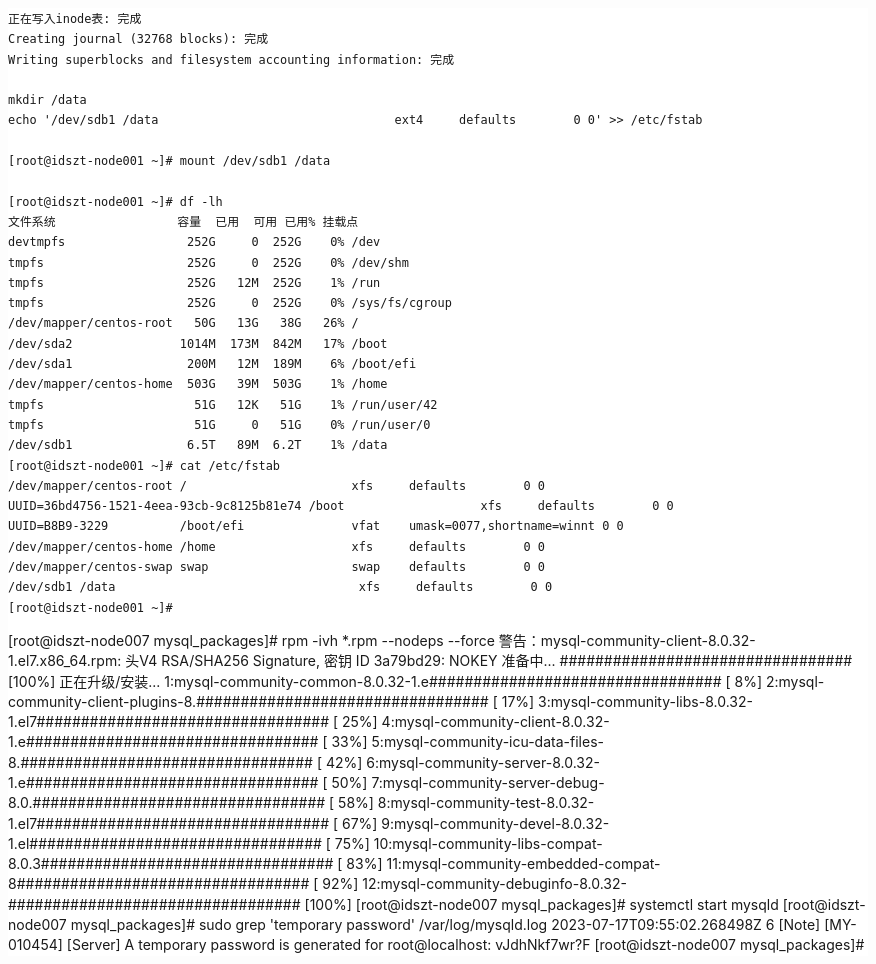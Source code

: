 ```shell
正在写入inode表: 完成
Creating journal (32768 blocks): 完成
Writing superblocks and filesystem accounting information: 完成

mkdir /data
echo '/dev/sdb1 /data                                 ext4     defaults        0 0' >> /etc/fstab

[root@idszt-node001 ~]# mount /dev/sdb1 /data

[root@idszt-node001 ~]# df -lh
文件系统                 容量  已用  可用 已用% 挂载点
devtmpfs                 252G     0  252G    0% /dev
tmpfs                    252G     0  252G    0% /dev/shm
tmpfs                    252G   12M  252G    1% /run
tmpfs                    252G     0  252G    0% /sys/fs/cgroup
/dev/mapper/centos-root   50G   13G   38G   26% /
/dev/sda2               1014M  173M  842M   17% /boot
/dev/sda1                200M   12M  189M    6% /boot/efi
/dev/mapper/centos-home  503G   39M  503G    1% /home
tmpfs                     51G   12K   51G    1% /run/user/42
tmpfs                     51G     0   51G    0% /run/user/0
/dev/sdb1                6.5T   89M  6.2T    1% /data
[root@idszt-node001 ~]# cat /etc/fstab
/dev/mapper/centos-root /                       xfs     defaults        0 0
UUID=36bd4756-1521-4eea-93cb-9c8125b81e74 /boot                   xfs     defaults        0 0
UUID=B8B9-3229          /boot/efi               vfat    umask=0077,shortname=winnt 0 0
/dev/mapper/centos-home /home                   xfs     defaults        0 0
/dev/mapper/centos-swap swap                    swap    defaults        0 0
/dev/sdb1 /data                                  xfs     defaults        0 0
[root@idszt-node001 ~]#
```


[root@idszt-node007 mysql_packages]# rpm  -ivh  *.rpm --nodeps --force
警告：mysql-community-client-8.0.32-1.el7.x86_64.rpm: 头V4 RSA/SHA256 Signature, 密钥 ID 3a79bd29: NOKEY
准备中...                          ################################# [100%]
正在升级/安装...
   1:mysql-community-common-8.0.32-1.e################################# [  8%]
   2:mysql-community-client-plugins-8.################################# [ 17%]
   3:mysql-community-libs-8.0.32-1.el7################################# [ 25%]
   4:mysql-community-client-8.0.32-1.e################################# [ 33%]
   5:mysql-community-icu-data-files-8.################################# [ 42%]
   6:mysql-community-server-8.0.32-1.e################################# [ 50%]
   7:mysql-community-server-debug-8.0.################################# [ 58%]
   8:mysql-community-test-8.0.32-1.el7################################# [ 67%]
   9:mysql-community-devel-8.0.32-1.el################################# [ 75%]
  10:mysql-community-libs-compat-8.0.3################################# [ 83%]
  11:mysql-community-embedded-compat-8################################# [ 92%]
  12:mysql-community-debuginfo-8.0.32-################################# [100%]
[root@idszt-node007 mysql_packages]# systemctl start mysqld
[root@idszt-node007 mysql_packages]# sudo grep 'temporary password' /var/log/mysqld.log
2023-07-17T09:55:02.268498Z 6 [Note] [MY-010454] [Server] A temporary password is generated for root@localhost: vJdhNkf7wr?F
[root@idszt-node007 mysql_packages]#
